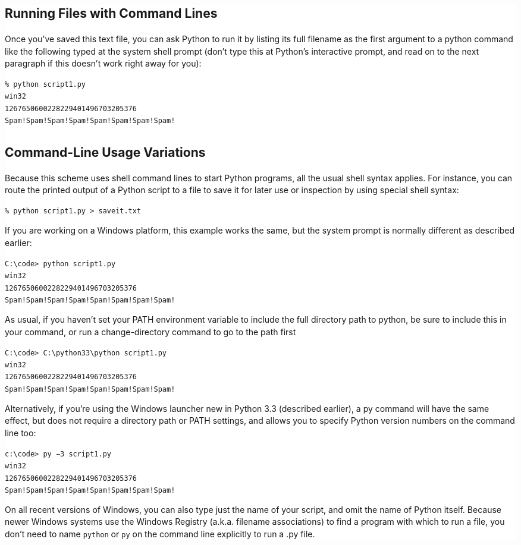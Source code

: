 ## Running Files with Command Lines
Once you’ve saved this text file, you can ask Python to run it by listing its full filename
as the first argument to a python command like the following typed at the system shell
prompt (don’t type this at Python’s interactive prompt, and read on to the next paragraph if this doesn’t work right away for you):
```
% python script1.py
win32
1267650600228229401496703205376
Spam!Spam!Spam!Spam!Spam!Spam!Spam!Spam!
```
## Command-Line Usage Variations
Because this scheme uses shell command lines to start Python programs, all the usual
shell syntax applies. For instance, you can route the printed output of a Python script
to a file to save it for later use or inspection by using special shell syntax:

```
% python script1.py > saveit.txt
```

If you are working on a Windows platform, this example works the same, but the system
prompt is normally different as described earlier:
```
C:\code> python script1.py
win32
1267650600228229401496703205376
Spam!Spam!Spam!Spam!Spam!Spam!Spam!Spam!

```
As usual, if you haven’t set your PATH environment variable to include the full directory
path to python, be sure to include this in your command, or run a change-directory
command to go to the path first

```
C:\code> C:\python33\python script1.py
win32
1267650600228229401496703205376
Spam!Spam!Spam!Spam!Spam!Spam!Spam!Spam!
```

Alternatively, if you’re using the Windows launcher new in Python 3.3 (described earlier), a py command will have the same effect, but does not require a directory path or
PATH settings, and allows you to specify Python version numbers on the command line too:

```
c:\code> py −3 script1.py
win32
1267650600228229401496703205376
Spam!Spam!Spam!Spam!Spam!Spam!Spam!Spam!
```

On all recent versions of Windows, you can also type just the name of your script, and
omit the name of Python itself. Because newer Windows systems use the Windows Registry (a.k.a. filename associations) to find a program with which to run a file, you don’t need to name `python` or `py` on the command line explicitly to run a .py file.
